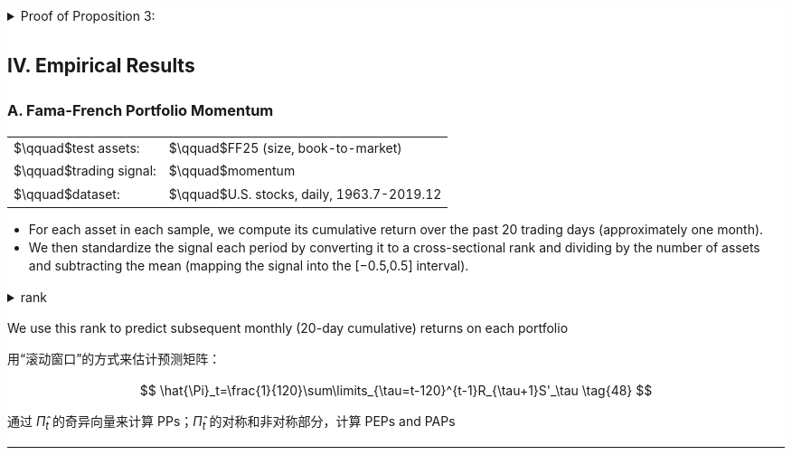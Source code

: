 
<span id="jump3">
<details class="details2"><summary  style="width: 13.9em">Proof of Proposition 3:</summary></details></span>

## IV. Empirical Results

### A. Fama-French Portfolio Momentum

<table>
  <tr>
    <td id = "td1l">$\qquad$test assets:</td>
    <td id = "td1l">$\qquad$FF25 (size, book-to-market)</td>
  </tr>
  <tr>
    <td id = "td1l">$\qquad$trading signal:</td>
    <td id = "td1l">$\qquad$momentum</td>
  </tr>
  <tr>
    <td id = "td1l">$\qquad$dataset:</td>
    <td id = "td1l">$\qquad$U.S. stocks, daily, 1963.7-2019.12</td>
  </tr>
</table>

* For each asset in each sample, we compute its cumulative return over the past 20 trading days (approximately one month).
* We then standardize the signal each period by converting it to a cross-sectional rank and dividing by the number of assets and subtracting the mean (mapping the signal into the [−0.5,0.5] interval).

<details class="details2"><summary  style="width: 5em">rank</summary></details>

We use this rank to predict subsequent monthly (20-day cumulative) returns on each portfolio

用“滚动窗口”的方式来估计预测矩阵：

$$
\hat{\Pi}_t=\frac{1}{120}\sum\limits_{\tau=t-120}^{t-1}R_{\tau+1}S'_\tau \tag{48}
$$

通过 $\hat{\Pi}_t$ 的奇异向量来计算 PPs；$\hat{\Pi}_t$ 的对称和非对称部分，计算 PEPs and PAPs

---
